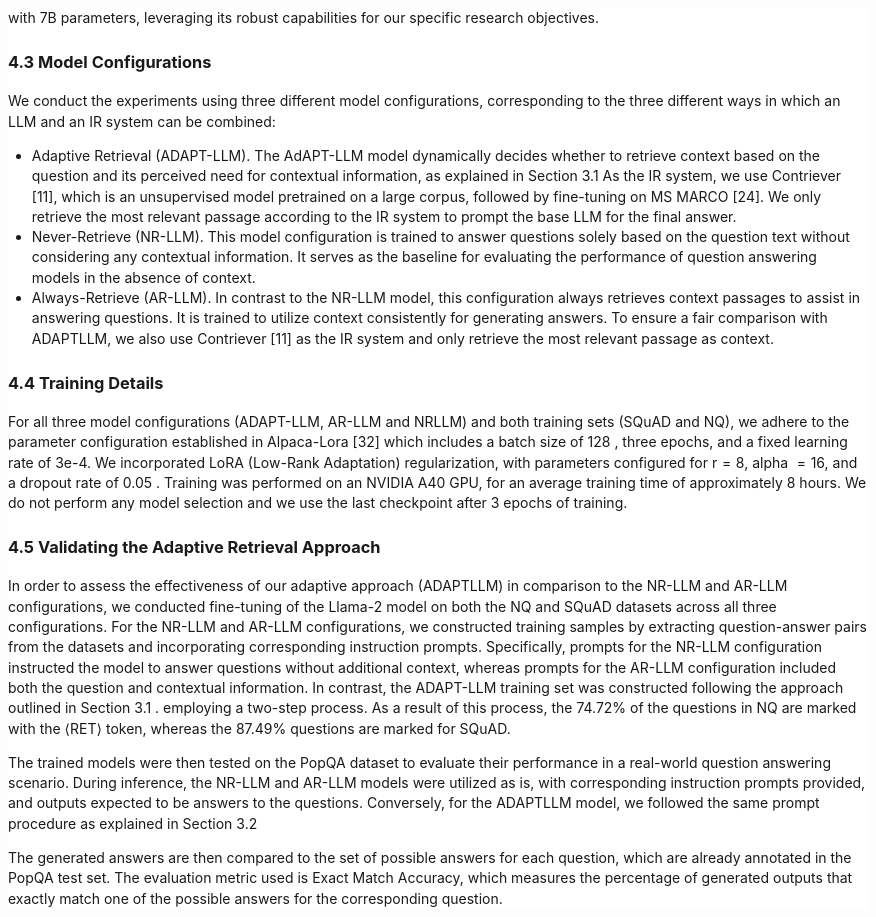 with 7B parameters, leveraging its robust capabilities for our specific research objectives.

### 4.3 Model Configurations

We conduct the experiments using three different model configurations, corresponding to the three different ways in which an LLM and an IR system can be combined:

- Adaptive Retrieval (ADAPT-LLM). The AdAPT-LLM model dynamically decides whether to retrieve context based on the question and its perceived need for contextual information, as explained in Section 3.1 As the IR system, we use Contriever [11], which is an unsupervised model pretrained on a large corpus, followed by fine-tuning on MS MARCO [24]. We only retrieve the most relevant passage according to the IR system to prompt the base LLM for the final answer.
- Never-Retrieve (NR-LLM). This model configuration is trained to answer questions solely based on the question text without considering any contextual information. It serves as the baseline for evaluating the performance of question answering models in the absence of context.
- Always-Retrieve (AR-LLM). In contrast to the NR-LLM model, this configuration always retrieves context passages to assist in answering questions. It is trained to utilize context consistently for generating answers. To ensure a fair comparison with ADAPTLLM, we also use Contriever [11] as the IR system and only retrieve the most relevant passage as context.


### 4.4 Training Details

For all three model configurations (ADAPT-LLM, AR-LLM and NRLLM) and both training sets (SQuAD and NQ), we adhere to the parameter configuration established in Alpaca-Lora [32] which includes a batch size of 128 , three epochs, and a fixed learning rate of 3e-4. We incorporated LoRA (Low-Rank Adaptation) regularization, with parameters configured for $\mathrm{r}=8$, alpha $=16$, and a dropout rate of 0.05 . Training was performed on an NVIDIA A40 GPU, for an average training time of approximately 8 hours. We do not perform any model selection and we use the last checkpoint after 3 epochs of training.

### 4.5 Validating the Adaptive Retrieval Approach

In order to assess the effectiveness of our adaptive approach (ADAPTLLM) in comparison to the NR-LLM and AR-LLM configurations, we conducted fine-tuning of the Llama-2 model on both the NQ and SQuAD datasets across all three configurations. For the NR-LLM and AR-LLM configurations, we constructed training samples by extracting question-answer pairs from the datasets and incorporating corresponding instruction prompts.
Specifically, prompts for the NR-LLM configuration instructed the model to answer questions without additional context, whereas prompts for the AR-LLM configuration included both the question and contextual information. In contrast, the ADAPT-LLM training set was constructed following the approach outlined in Section 3.1 . employing a two-step process. As a result of this process, the $74.72 \%$ of the questions in NQ are marked with the $\langle\mathrm{RET}\rangle$ token, whereas the $87.49 \%$ questions are marked for SQuAD.

The trained models were then tested on the PopQA dataset to evaluate their performance in a real-world question answering scenario. During inference, the NR-LLM and AR-LLM models were utilized as is, with corresponding instruction prompts provided, and outputs expected to be answers to the questions. Conversely, for the ADAPTLLM model, we followed the same prompt procedure as explained in Section 3.2

The generated answers are then compared to the set of possible answers for each question, which are already annotated in the PopQA test set. The evaluation metric used is Exact Match Accuracy, which measures the percentage of generated outputs that exactly match one of the possible answers for the corresponding question.


[^0]:    Permission to make digital or hard copies of all or part of this work for personal or classroom use is granted without fee provided that copies are not made or distributed for profit or commercial advantage and that copies bear this notice and the full citation on the first page. Copyrights for components of this work owned by others than ACM must be honored. Abstracting with credit is permitted. To copy otherwise, or republish, to post on servers or to redistribute to lists, requires prior specific permission and/or a fee. Request permissions from permissions@acm.org.
[^1]:    ${ }^{1}$ https://github.com/openai/evals
[^2]:    ${ }^{5}$ https://figshare.com/s/fbf7805b5f20d7f7e356
[^3]:    ${ }^{6}$ https://github.com/openai/evals
[^0]:    * Corresponding Author. Email: tlabruna@fbk.eu.
[^1]:    ${ }^{1}$ All resources are publicly available at https://github.com/Labruna/AdaptLLM.